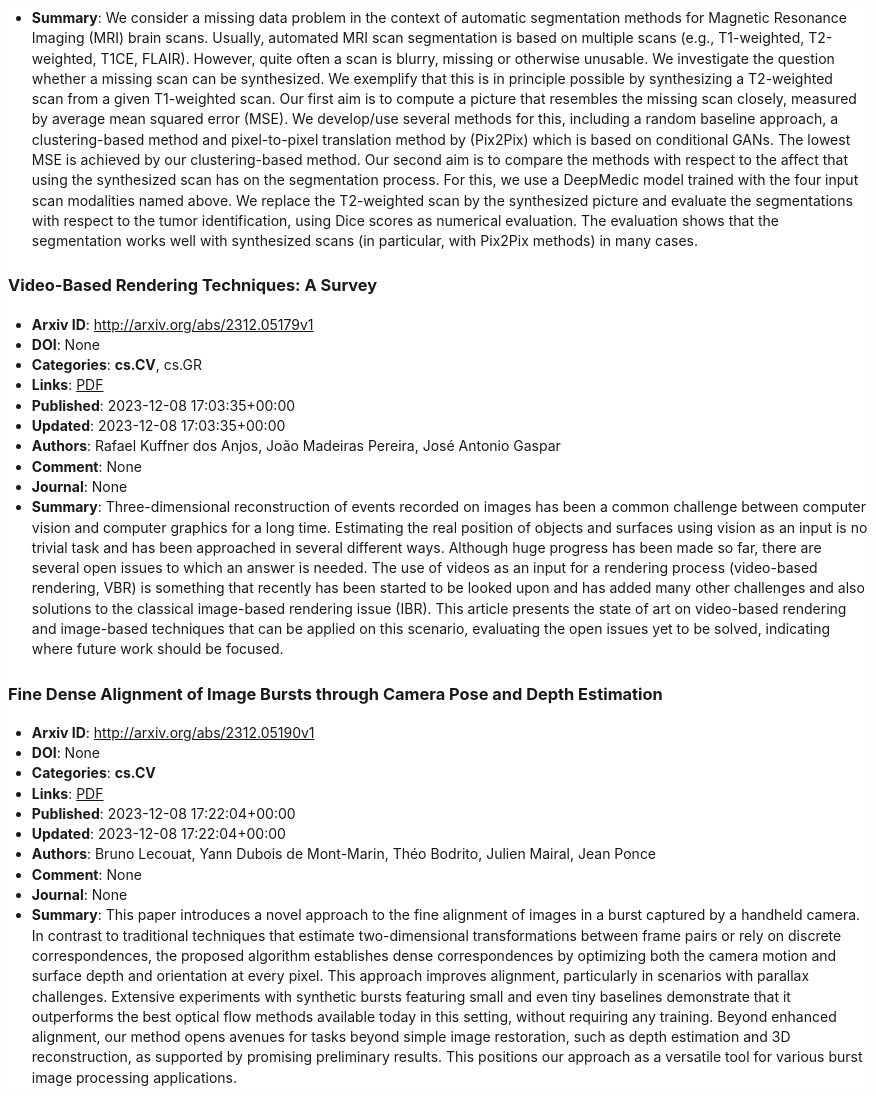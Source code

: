 - **Summary**: We consider a missing data problem in the context of automatic segmentation methods for Magnetic Resonance Imaging (MRI) brain scans. Usually, automated MRI scan segmentation is based on multiple scans (e.g., T1-weighted, T2-weighted, T1CE, FLAIR). However, quite often a scan is blurry, missing or otherwise unusable. We investigate the question whether a missing scan can be synthesized. We exemplify that this is in principle possible by synthesizing a T2-weighted scan from a given T1-weighted scan. Our first aim is to compute a picture that resembles the missing scan closely, measured by average mean squared error (MSE). We develop/use several methods for this, including a random baseline approach, a clustering-based method and pixel-to-pixel translation method by (Pix2Pix) which is based on conditional GANs. The lowest MSE is achieved by our clustering-based method. Our second aim is to compare the methods with respect to the affect that using the synthesized scan has on the segmentation process. For this, we use a DeepMedic model trained with the four input scan modalities named above. We replace the T2-weighted scan by the synthesized picture and evaluate the segmentations with respect to the tumor identification, using Dice scores as numerical evaluation. The evaluation shows that the segmentation works well with synthesized scans (in particular, with Pix2Pix methods) in many cases.



### Video-Based Rendering Techniques: A Survey
- **Arxiv ID**: http://arxiv.org/abs/2312.05179v1
- **DOI**: None
- **Categories**: **cs.CV**, cs.GR
- **Links**: [PDF](http://arxiv.org/pdf/2312.05179v1)
- **Published**: 2023-12-08 17:03:35+00:00
- **Updated**: 2023-12-08 17:03:35+00:00
- **Authors**: Rafael Kuffner dos Anjos, João Madeiras Pereira, José Antonio Gaspar
- **Comment**: None
- **Journal**: None
- **Summary**: Three-dimensional reconstruction of events recorded on images has been a common challenge between computer vision and computer graphics for a long time. Estimating the real position of objects and surfaces using vision as an input is no trivial task and has been approached in several different ways. Although huge progress has been made so far, there are several open issues to which an answer is needed. The use of videos as an input for a rendering process (video-based rendering, VBR) is something that recently has been started to be looked upon and has added many other challenges and also solutions to the classical image-based rendering issue (IBR). This article presents the state of art on video-based rendering and image-based techniques that can be applied on this scenario, evaluating the open issues yet to be solved, indicating where future work should be focused.



### Fine Dense Alignment of Image Bursts through Camera Pose and Depth Estimation
- **Arxiv ID**: http://arxiv.org/abs/2312.05190v1
- **DOI**: None
- **Categories**: **cs.CV**
- **Links**: [PDF](http://arxiv.org/pdf/2312.05190v1)
- **Published**: 2023-12-08 17:22:04+00:00
- **Updated**: 2023-12-08 17:22:04+00:00
- **Authors**: Bruno Lecouat, Yann Dubois de Mont-Marin, Théo Bodrito, Julien Mairal, Jean Ponce
- **Comment**: None
- **Journal**: None
- **Summary**: This paper introduces a novel approach to the fine alignment of images in a burst captured by a handheld camera. In contrast to traditional techniques that estimate two-dimensional transformations between frame pairs or rely on discrete correspondences, the proposed algorithm establishes dense correspondences by optimizing both the camera motion and surface depth and orientation at every pixel. This approach improves alignment, particularly in scenarios with parallax challenges. Extensive experiments with synthetic bursts featuring small and even tiny baselines demonstrate that it outperforms the best optical flow methods available today in this setting, without requiring any training. Beyond enhanced alignment, our method opens avenues for tasks beyond simple image restoration, such as depth estimation and 3D reconstruction, as supported by promising preliminary results. This positions our approach as a versatile tool for various burst image processing applications.
